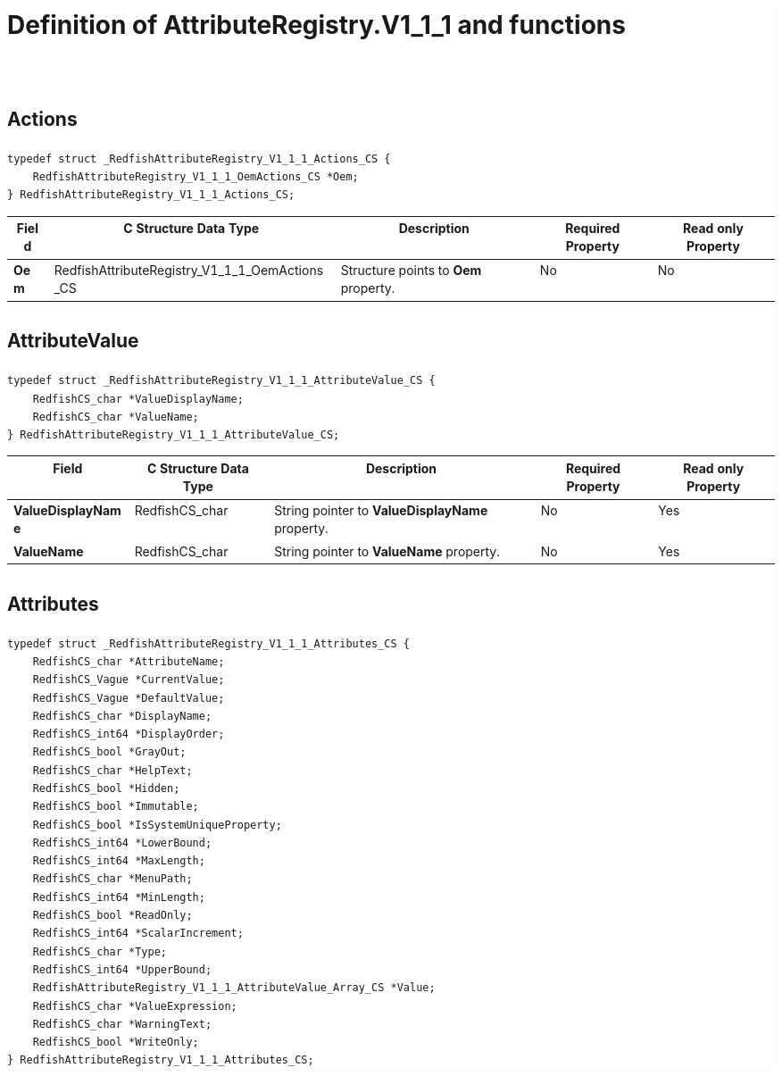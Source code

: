 # Definition of AttributeRegistry.V1_1_1 and functions<br><br>

## Actions
    typedef struct _RedfishAttributeRegistry_V1_1_1_Actions_CS {
        RedfishAttributeRegistry_V1_1_1_OemActions_CS *Oem;
    } RedfishAttributeRegistry_V1_1_1_Actions_CS;

|Field |C Structure Data Type|Description |Required Property|Read only Property
| ---  | --- | --- | --- | ---
|**Oem**|RedfishAttributeRegistry_V1_1_1_OemActions_CS| Structure points to **Oem** property.| No| No


## AttributeValue
    typedef struct _RedfishAttributeRegistry_V1_1_1_AttributeValue_CS {
        RedfishCS_char *ValueDisplayName;
        RedfishCS_char *ValueName;
    } RedfishAttributeRegistry_V1_1_1_AttributeValue_CS;

|Field |C Structure Data Type|Description |Required Property|Read only Property
| ---  | --- | --- | --- | ---
|**ValueDisplayName**|RedfishCS_char| String pointer to **ValueDisplayName** property.| No| Yes
|**ValueName**|RedfishCS_char| String pointer to **ValueName** property.| No| Yes


## Attributes
    typedef struct _RedfishAttributeRegistry_V1_1_1_Attributes_CS {
        RedfishCS_char *AttributeName;
        RedfishCS_Vague *CurrentValue;
        RedfishCS_Vague *DefaultValue;
        RedfishCS_char *DisplayName;
        RedfishCS_int64 *DisplayOrder;
        RedfishCS_bool *GrayOut;
        RedfishCS_char *HelpText;
        RedfishCS_bool *Hidden;
        RedfishCS_bool *Immutable;
        RedfishCS_bool *IsSystemUniqueProperty;
        RedfishCS_int64 *LowerBound;
        RedfishCS_int64 *MaxLength;
        RedfishCS_char *MenuPath;
        RedfishCS_int64 *MinLength;
        RedfishCS_bool *ReadOnly;
        RedfishCS_int64 *ScalarIncrement;
        RedfishCS_char *Type;
        RedfishCS_int64 *UpperBound;
        RedfishAttributeRegistry_V1_1_1_AttributeValue_Array_CS *Value;
        RedfishCS_char *ValueExpression;
        RedfishCS_char *WarningText;
        RedfishCS_bool *WriteOnly;
    } RedfishAttributeRegistry_V1_1_1_Attributes_CS;
